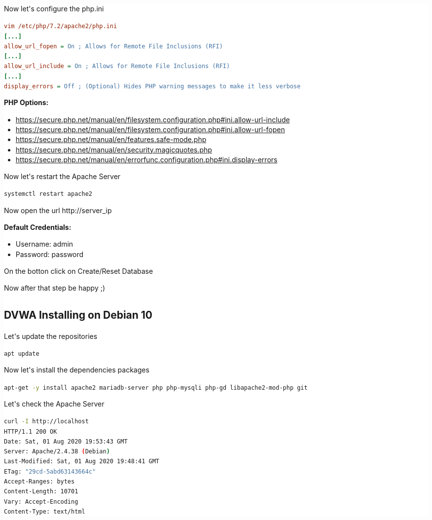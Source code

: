 
Now let's configure the php.ini
```ini
vim /etc/php/7.2/apache2/php.ini
[...]
allow_url_fopen = On ; Allows for Remote File Inclusions (RFI)
[...]
allow_url_include = On ; Allows for Remote File Inclusions (RFI)
[...]
display_errors = Off ; (Optional) Hides PHP warning messages to make it less verbose
```

**PHP Options:**
- https://secure.php.net/manual/en/filesystem.configuration.php#ini.allow-url-include
- https://secure.php.net/manual/en/filesystem.configuration.php#ini.allow-url-fopen
- https://secure.php.net/manual/en/features.safe-mode.php
- https://secure.php.net/manual/en/security.magicquotes.php
- https://secure.php.net/manual/en/errorfunc.configuration.php#ini.display-errors

Now let's restart the Apache Server
```bash
systemctl restart apache2
```

Now open the url http://server_ip

**Default Credentials:**
- Username: admin
- Password: password

On the botton click on Create/Reset Database

Now after that step be happy ;)

## DVWA Installing on Debian 10

Let's update the repositories
```bash
apt update
```

Now let's install the dependencies packages
```bash
apt-get -y install apache2 mariadb-server php php-mysqli php-gd libapache2-mod-php git
```

Let's check the Apache Server
```bash
curl -I http://localhost
HTTP/1.1 200 OK
Date: Sat, 01 Aug 2020 19:53:43 GMT
Server: Apache/2.4.38 (Debian)
Last-Modified: Sat, 01 Aug 2020 19:48:41 GMT
ETag: "29cd-5abd63143664c"
Accept-Ranges: bytes
Content-Length: 10701
Vary: Accept-Encoding
Content-Type: text/html
```
